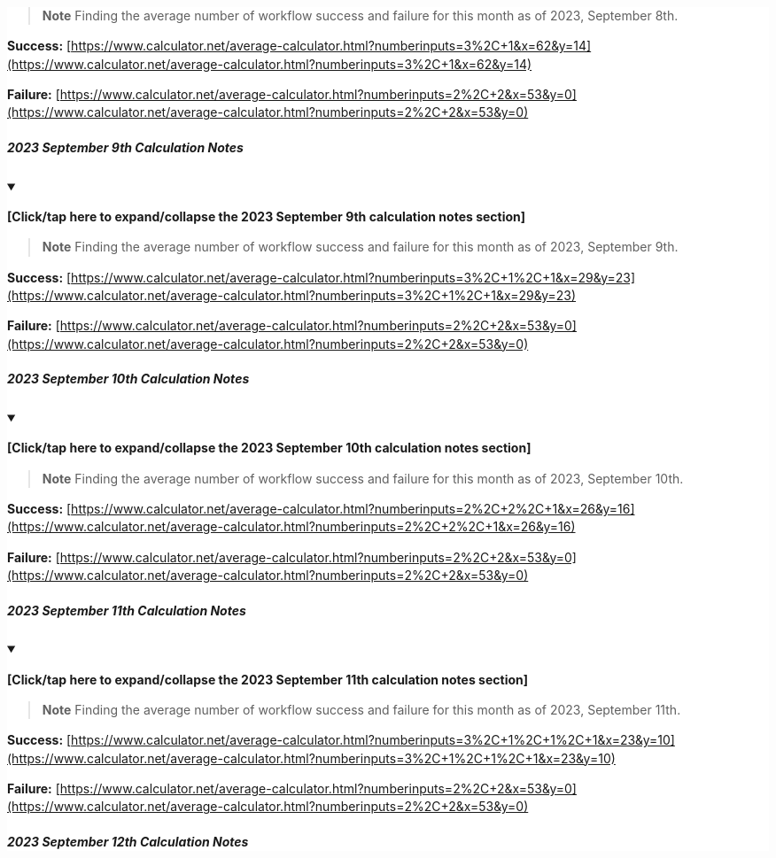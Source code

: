 > **Note** Finding the average number of workflow success and failure for this month as of 2023, September 8th.

**Success:** [https://www.calculator.net/average-calculator.html?numberinputs=3%2C+1&x=62&y=14](https://www.calculator.net/average-calculator.html?numberinputs=3%2C+1&x=62&y=14)

**Failure:** [https://www.calculator.net/average-calculator.html?numberinputs=2%2C+2&x=53&y=0](https://www.calculator.net/average-calculator.html?numberinputs=2%2C+2&x=53&y=0)

</details> 

##### 2023 September 9th Calculation Notes

<details open><summary><p><b>[Click/tap here to expand/collapse the 2023 September 9th calculation notes section]</b></p></summary>

> **Note** Finding the average number of workflow success and failure for this month as of 2023, September 9th.

**Success:** [https://www.calculator.net/average-calculator.html?numberinputs=3%2C+1%2C+1&x=29&y=23](https://www.calculator.net/average-calculator.html?numberinputs=3%2C+1%2C+1&x=29&y=23)

**Failure:** [https://www.calculator.net/average-calculator.html?numberinputs=2%2C+2&x=53&y=0](https://www.calculator.net/average-calculator.html?numberinputs=2%2C+2&x=53&y=0)

</details> 

##### 2023 September 10th Calculation Notes

<details open><summary><p><b>[Click/tap here to expand/collapse the 2023 September 10th calculation notes section]</b></p></summary>

> **Note** Finding the average number of workflow success and failure for this month as of 2023, September 10th.

**Success:** [https://www.calculator.net/average-calculator.html?numberinputs=2%2C+2%2C+1&x=26&y=16](https://www.calculator.net/average-calculator.html?numberinputs=2%2C+2%2C+1&x=26&y=16)

**Failure:** [https://www.calculator.net/average-calculator.html?numberinputs=2%2C+2&x=53&y=0](https://www.calculator.net/average-calculator.html?numberinputs=2%2C+2&x=53&y=0)

</details> 

##### 2023 September 11th Calculation Notes

<details open><summary><p><b>[Click/tap here to expand/collapse the 2023 September 11th calculation notes section]</b></p></summary>

> **Note** Finding the average number of workflow success and failure for this month as of 2023, September 11th.

**Success:** [https://www.calculator.net/average-calculator.html?numberinputs=3%2C+1%2C+1%2C+1&x=23&y=10](https://www.calculator.net/average-calculator.html?numberinputs=3%2C+1%2C+1%2C+1&x=23&y=10)

**Failure:** [https://www.calculator.net/average-calculator.html?numberinputs=2%2C+2&x=53&y=0](https://www.calculator.net/average-calculator.html?numberinputs=2%2C+2&x=53&y=0)

</details> 

##### 2023 September 12th Calculation Notes
